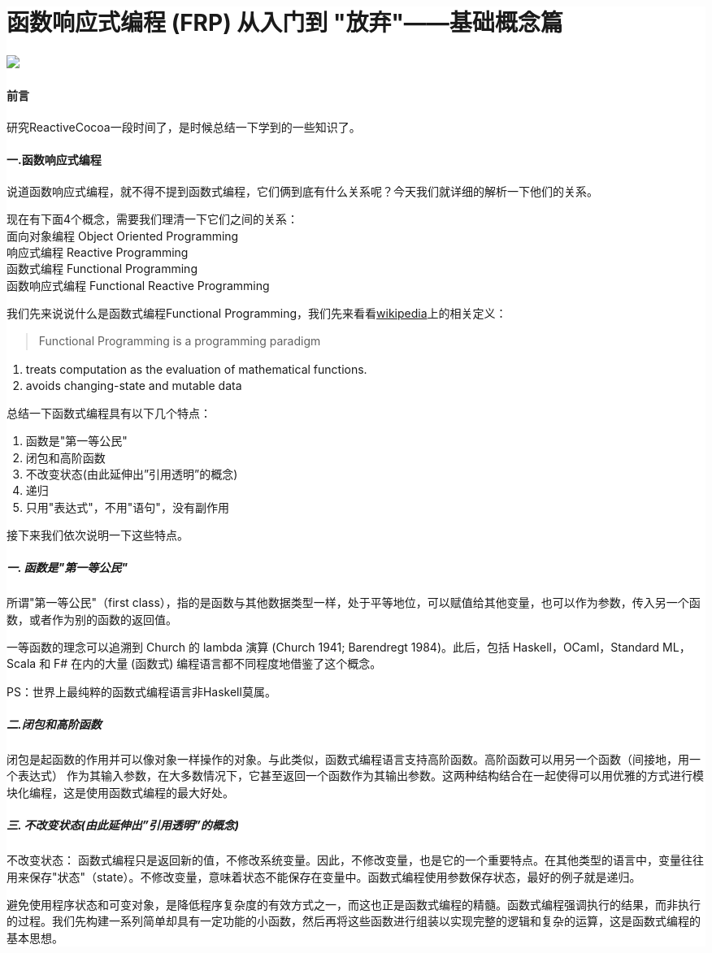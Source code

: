 # 函数响应式编程 (FRP) 从入门到 "放弃"——基础概念篇

![](https://img.halfrost.com/Blog/ArticleTitleImage/rac_1_.png)



#### 前言  
研究ReactiveCocoa一段时间了，是时候总结一下学到的一些知识了。

#### 一.函数响应式编程  
说道函数响应式编程，就不得不提到函数式编程，它们俩到底有什么关系呢？今天我们就详细的解析一下他们的关系。  
 
现在有下面4个概念，需要我们理清一下它们之间的关系：  
面向对象编程 Object Oriented Programming  
响应式编程  Reactive Programming  
函数式编程 Functional Programming  
函数响应式编程 Functional Reactive Programming

我们先来说说什么是函数式编程Functional Programming，我们先来看看[wikipedia](https://en.wikipedia.org/wiki/Functional_programming)上的相关定义：

 >Functional Programming is a programming paradigm   
1. treats computation as the evaluation of  mathematical functions.
2. avoids changing-state and mutable data

总结一下函数式编程具有以下几个特点：  
1. 函数是"第一等公民"  
2. 闭包和高阶函数
3. 不改变状态(由此延伸出”引用透明”的概念) 
4. 递归
5. 只用"表达式"，不用"语句"，没有副作用 

接下来我们依次说明一下这些特点。
##### 一.  函数是"第一等公民"   
所谓"第一等公民"（first class），指的是函数与其他数据类型一样，处于平等地位，可以赋值给其他变量，也可以作为参数，传入另一个函数，或者作为别的函数的返回值。

一等函数的理念可以追溯到 Church 的 lambda 演算 (Church 1941; Barendregt 1984)。此后，包括 Haskell，OCaml，Standard ML，Scala 和 F# 在内的大量 (函数式) 编程语言都不同程度地借鉴了这个概念。

PS：世界上最纯粹的函数式编程语言非Haskell莫属。

##### 二.闭包和高阶函数  
闭包是起函数的作用并可以像对象一样操作的对象。与此类似，函数式编程语言支持高阶函数。高阶函数可以用另一个函数（间接地，用一个表达式） 作为其输入参数，在大多数情况下，它甚至返回一个函数作为其输出参数。这两种结构结合在一起使得可以用优雅的方式进行模块化编程，这是使用函数式编程的最大好处。

##### 三. 不改变状态(由此延伸出”引用透明”的概念)   

不改变状态：
函数式编程只是返回新的值，不修改系统变量。因此，不修改变量，也是它的一个重要特点。在其他类型的语言中，变量往往用来保存"状态"（state）。不修改变量，意味着状态不能保存在变量中。函数式编程使用参数保存状态，最好的例子就是递归。 

避免使用程序状态和可变对象，是降低程序复杂度的有效方式之一，而这也正是函数式编程的精髓。函数式编程强调执行的结果，而非执行的过程。我们先构建一系列简单却具有一定功能的小函数，然后再将这些函数进行组装以实现完整的逻辑和复杂的运算，这是函数式编程的基本思想。  

